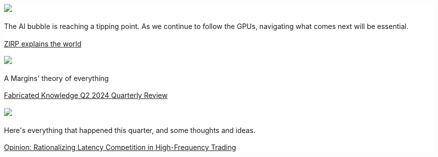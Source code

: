 <div class="card-image">

[![](https://www.sequoiacap.com/wp-content/uploads/sites/6/2024/06/600B-OG.png)](https://www.sequoiacap.com/article/ais-600b-question)

</div>

The AI bubble is reaching a tipping point. As we continue to follow the
GPUs, navigating what comes next will be essential.

</div>

<div class="card">

<div class="card-title">

[ZIRP explains the
world](https://www.readmargins.com/p/zirp-explains-the-world)

</div>

<div class="card-image">

[![](https://substackcdn.com/image/fetch/w_1200,h_600,c_fill,f_jpg,q_auto:good,fl_progressive:steep,g_auto/https%3A%2F%2Fbucketeer-e05bbc84-baa3-437e-9518-adb32be77984.s3.amazonaws.com%2Fpublic%2Fimages%2F9a6eff5b-22ad-4e82-9764-a6ed02006331_640x360.gif)](https://www.readmargins.com/p/zirp-explains-the-world)

</div>

A Margins' theory of everything

</div>

<div class="card">

<div class="card-title">

[Fabricated Knowledge Q2 2024 Quarterly
Review](https://open.substack.com/pub/mule/p/fabricated-knowledge-q2-2024-quarterly?r=oc5d)

</div>

<div class="card-image">

[![](https://substackcdn.com/image/fetch/w_1200,h_600,c_fill,f_jpg,q_auto:good,fl_progressive:steep,g_auto/https%3A%2F%2Fsubstack-post-media.s3.amazonaws.com%2Fpublic%2Fimages%2Fa6937675-2dce-4c51-a6f9-87152b8a31c5_1368x657.png)](https://open.substack.com/pub/mule/p/fabricated-knowledge-q2-2024-quarterly?r=oc5d)

</div>

Here's everything that happened this quarter, and some thoughts and
ideas.

</div>

<div class="card">

<div class="card-title">

[Opinion: Rationalizing Latency Competition in High-Frequency
Trading](https://www.thediff.co/r/5398a921?m=5ba63d9b-6620-4051-8686-515cd8a8f374)

